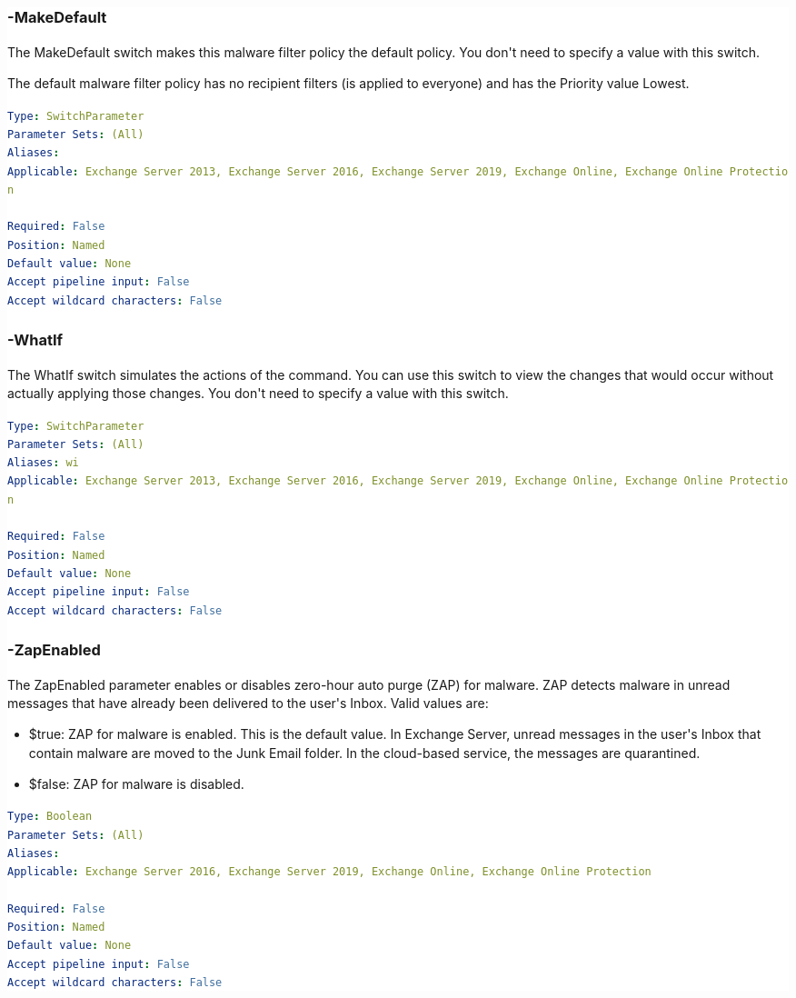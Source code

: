 ### -MakeDefault
The MakeDefault switch makes this malware filter policy the default policy. You don't need to specify a value with this switch.

The default malware filter policy has no recipient filters (is applied to everyone) and has the Priority value Lowest.

```yaml
Type: SwitchParameter
Parameter Sets: (All)
Aliases:
Applicable: Exchange Server 2013, Exchange Server 2016, Exchange Server 2019, Exchange Online, Exchange Online Protection

Required: False
Position: Named
Default value: None
Accept pipeline input: False
Accept wildcard characters: False
```

### -WhatIf
The WhatIf switch simulates the actions of the command. You can use this switch to view the changes that would occur without actually applying those changes. You don't need to specify a value with this switch.

```yaml
Type: SwitchParameter
Parameter Sets: (All)
Aliases: wi
Applicable: Exchange Server 2013, Exchange Server 2016, Exchange Server 2019, Exchange Online, Exchange Online Protection

Required: False
Position: Named
Default value: None
Accept pipeline input: False
Accept wildcard characters: False
```

### -ZapEnabled
The ZapEnabled parameter enables or disables zero-hour auto purge (ZAP) for malware. ZAP detects malware in unread messages that have already been delivered to the user's Inbox. Valid values are:

- $true: ZAP for malware is enabled. This is the default value. In Exchange Server, unread messages in the user's Inbox that contain malware are moved to the Junk Email folder. In the cloud-based service, the messages are quarantined.

- $false: ZAP for malware is disabled.

```yaml
Type: Boolean
Parameter Sets: (All)
Aliases:
Applicable: Exchange Server 2016, Exchange Server 2019, Exchange Online, Exchange Online Protection

Required: False
Position: Named
Default value: None
Accept pipeline input: False
Accept wildcard characters: False
```
